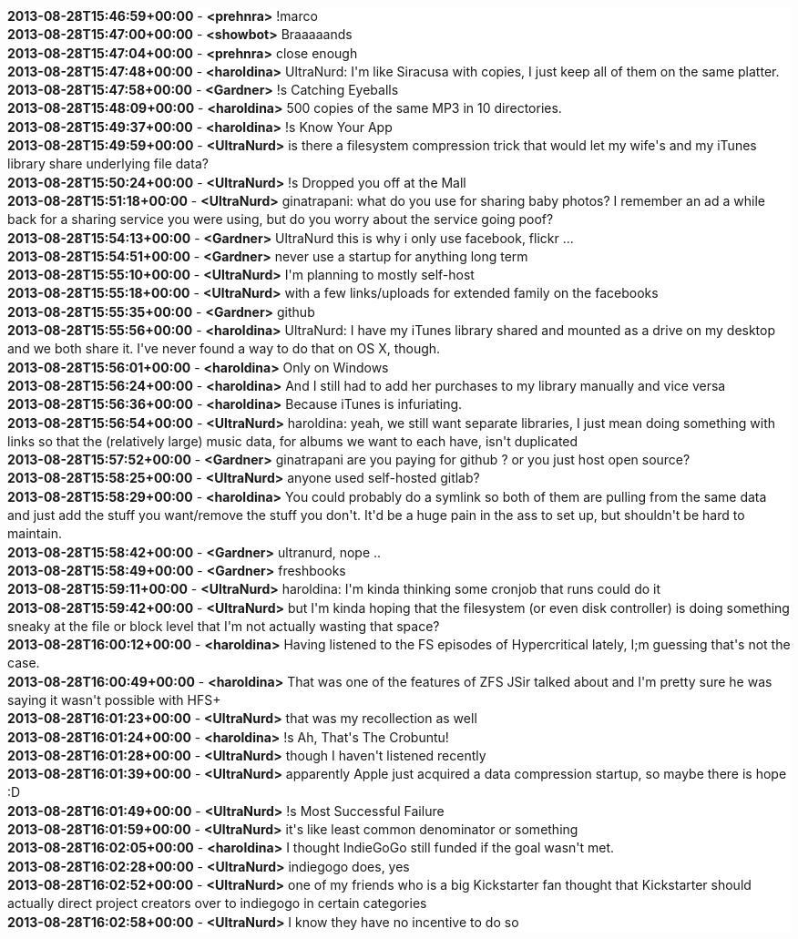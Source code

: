 **2013-08-28T15:46:59+00:00** - **&lt;prehnra&gt;** !marco  
**2013-08-28T15:47:00+00:00** - **&lt;showbot&gt;** Braaaaands  
**2013-08-28T15:47:04+00:00** - **&lt;prehnra&gt;** close enough  
**2013-08-28T15:47:48+00:00** - **&lt;haroldina&gt;** UltraNurd: I'm like Siracusa with copies, I just keep all of them on the same platter.  
**2013-08-28T15:47:58+00:00** - **&lt;Gardner&gt;** !s Catching Eyeballs  
**2013-08-28T15:48:09+00:00** - **&lt;haroldina&gt;** 500 copies of the same MP3 in 10 directories.  
**2013-08-28T15:49:37+00:00** - **&lt;haroldina&gt;** !s Know Your App  
**2013-08-28T15:49:59+00:00** - **&lt;UltraNurd&gt;** is there a filesystem compression trick that would let my wife's and my iTunes library share underlying file data?  
**2013-08-28T15:50:24+00:00** - **&lt;UltraNurd&gt;** !s Dropped you off at the Mall  
**2013-08-28T15:51:18+00:00** - **&lt;UltraNurd&gt;** ginatrapani: what do you use for sharing baby photos? I remember an ad a while back for a sharing service you were using, but do you worry about the service going poof?  
**2013-08-28T15:54:13+00:00** - **&lt;Gardner&gt;** UltraNurd this is why i only use facebook, flickr ...  
**2013-08-28T15:54:51+00:00** - **&lt;Gardner&gt;** never use a startup for anything long term  
**2013-08-28T15:55:10+00:00** - **&lt;UltraNurd&gt;** I'm planning to mostly self-host  
**2013-08-28T15:55:18+00:00** - **&lt;UltraNurd&gt;** with a few links/uploads for extended family on the facebooks  
**2013-08-28T15:55:35+00:00** - **&lt;Gardner&gt;** github  
**2013-08-28T15:55:56+00:00** - **&lt;haroldina&gt;** UltraNurd: I have my iTunes library shared and mounted as a drive on my desktop and we both share it. I've never found a way to do that on OS X, though.  
**2013-08-28T15:56:01+00:00** - **&lt;haroldina&gt;** Only on Windows  
**2013-08-28T15:56:24+00:00** - **&lt;haroldina&gt;** And I still had to add her purchases to my library manually and vice versa  
**2013-08-28T15:56:36+00:00** - **&lt;haroldina&gt;** Because iTunes is infuriating.  
**2013-08-28T15:56:54+00:00** - **&lt;UltraNurd&gt;** haroldina: yeah, we still want separate libraries, I just mean doing something with links so that the (relatively large) music data, for albums we want to each have, isn't duplicated  
**2013-08-28T15:57:52+00:00** - **&lt;Gardner&gt;** ginatrapani are you paying for github ?  or you just host open source?  
**2013-08-28T15:58:25+00:00** - **&lt;UltraNurd&gt;** anyone used self-hosted gitlab?  
**2013-08-28T15:58:29+00:00** - **&lt;haroldina&gt;** You could probably do a symlink so both of them are pulling from the same data and just add the stuff you want/remove the stuff you don't. It'd be a huge pain in the ass to set up, but shouldn't be hard to maintain.  
**2013-08-28T15:58:42+00:00** - **&lt;Gardner&gt;** ultranurd, nope ..  
**2013-08-28T15:58:49+00:00** - **&lt;Gardner&gt;** freshbooks  
**2013-08-28T15:59:11+00:00** - **&lt;UltraNurd&gt;** haroldina: I'm kinda thinking some cronjob that runs could do it  
**2013-08-28T15:59:42+00:00** - **&lt;UltraNurd&gt;** but I'm kinda hoping that the filesystem (or even disk controller) is doing something sneaky at the file or block level that I'm not actually wasting that space?  
**2013-08-28T16:00:12+00:00** - **&lt;haroldina&gt;** Having listened to the FS episodes of Hypercritical lately, I;m guessing that's not the case.  
**2013-08-28T16:00:49+00:00** - **&lt;haroldina&gt;** That was one of the features of ZFS JSir talked about and I'm pretty sure he was saying it wasn't possible with HFS+  
**2013-08-28T16:01:23+00:00** - **&lt;UltraNurd&gt;** that was my recollection as well  
**2013-08-28T16:01:24+00:00** - **&lt;haroldina&gt;** !s Ah, That's The Crobuntu!  
**2013-08-28T16:01:28+00:00** - **&lt;UltraNurd&gt;** though I haven't listened recently  
**2013-08-28T16:01:39+00:00** - **&lt;UltraNurd&gt;** apparently Apple just acquired a data compression startup, so maybe there is hope :D  
**2013-08-28T16:01:49+00:00** - **&lt;UltraNurd&gt;** !s Most Successful Failure  
**2013-08-28T16:01:59+00:00** - **&lt;UltraNurd&gt;** it's like least common denominator or something  
**2013-08-28T16:02:05+00:00** - **&lt;haroldina&gt;** I thought IndieGoGo still funded if the goal wasn't met.  
**2013-08-28T16:02:28+00:00** - **&lt;UltraNurd&gt;** indiegogo does, yes  
**2013-08-28T16:02:52+00:00** - **&lt;UltraNurd&gt;** one of my friends who is a big Kickstarter fan thought that Kickstarter should actually direct project creators over to indiegogo in certain categories  
**2013-08-28T16:02:58+00:00** - **&lt;UltraNurd&gt;** I know they have no incentive to do so  